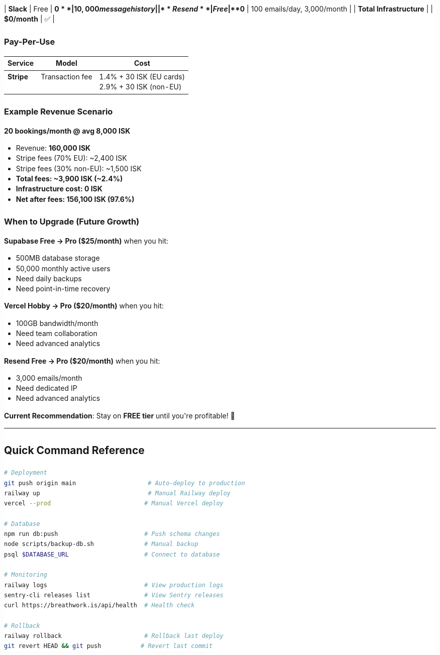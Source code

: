 | **Slack** | Free | **$0** | 10,000 message history |
| **Resend** | Free | **$0** | 100 emails/day, 3,000/month |
| **Total Infrastructure** | | **$0/month** | ✅ |

### Pay-Per-Use
| Service | Model | Cost |
|---------|-------|------|
| **Stripe** | Transaction fee | 1.4% + 30 ISK (EU cards)<br>2.9% + 30 ISK (non-EU) |

### Example Revenue Scenario

**20 bookings/month @ avg 8,000 ISK**
- Revenue: **160,000 ISK**
- Stripe fees (70% EU): ~2,400 ISK
- Stripe fees (30% non-EU): ~1,500 ISK
- **Total fees: ~3,900 ISK (~2.4%)**
- **Infrastructure cost: 0 ISK**
- **Net after fees: 156,100 ISK (97.6%)**

### When to Upgrade (Future Growth)

**Supabase Free → Pro ($25/month)** when you hit:
- 500MB database storage
- 50,000 monthly active users
- Need daily backups
- Need point-in-time recovery

**Vercel Hobby → Pro ($20/month)** when you hit:
- 100GB bandwidth/month
- Need team collaboration
- Need advanced analytics

**Resend Free → Pro ($20/month)** when you hit:
- 3,000 emails/month
- Need dedicated IP
- Need advanced analytics

**Current Recommendation**: Stay on **FREE tier** until you're profitable! 🚀

---

## Quick Command Reference

```bash
# Deployment
git push origin main                    # Auto-deploy to production
railway up                              # Manual Railway deploy
vercel --prod                          # Manual Vercel deploy

# Database
npm run db:push                        # Push schema changes
node scripts/backup-db.sh              # Manual backup
psql $DATABASE_URL                     # Connect to database

# Monitoring
railway logs                           # View production logs
sentry-cli releases list               # View Sentry releases
curl https://breathwork.is/api/health  # Health check

# Rollback
railway rollback                       # Rollback last deploy
git revert HEAD && git push           # Revert last commit
```